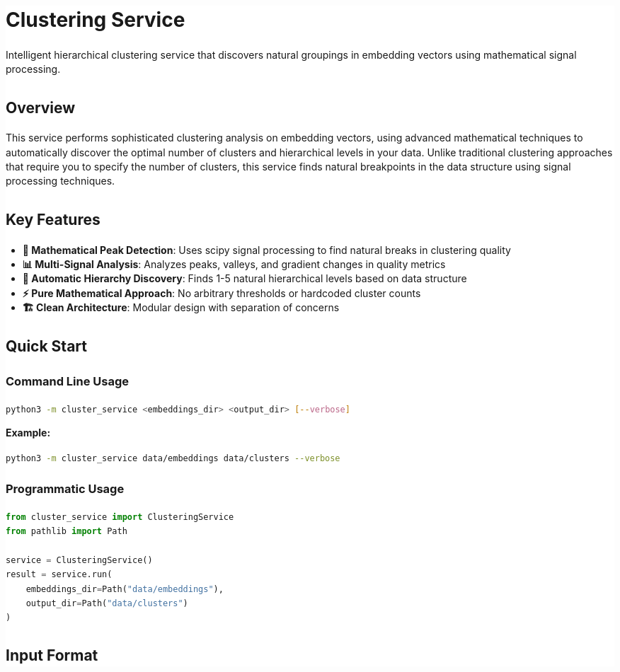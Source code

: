 # Clustering Service

Intelligent hierarchical clustering service that discovers natural groupings in embedding vectors using mathematical signal processing.

## Overview

This service performs sophisticated clustering analysis on embedding vectors, using advanced mathematical techniques to automatically discover the optimal number of clusters and hierarchical levels in your data. Unlike traditional clustering approaches that require you to specify the number of clusters, this service finds natural breakpoints in the data structure using signal processing techniques.

## Key Features

- **🔬 Mathematical Peak Detection**: Uses scipy signal processing to find natural breaks in clustering quality
- **📊 Multi-Signal Analysis**: Analyzes peaks, valleys, and gradient changes in quality metrics
- **🎯 Automatic Hierarchy Discovery**: Finds 1-5 natural hierarchical levels based on data structure
- **⚡ Pure Mathematical Approach**: No arbitrary thresholds or hardcoded cluster counts
- **🏗️ Clean Architecture**: Modular design with separation of concerns

## Quick Start

### Command Line Usage

```bash
python3 -m cluster_service <embeddings_dir> <output_dir> [--verbose]
```

**Example:**
```bash
python3 -m cluster_service data/embeddings data/clusters --verbose
```

### Programmatic Usage

```python
from cluster_service import ClusteringService
from pathlib import Path

service = ClusteringService()
result = service.run(
    embeddings_dir=Path("data/embeddings"),
    output_dir=Path("data/clusters")
)
```

## Input Format
